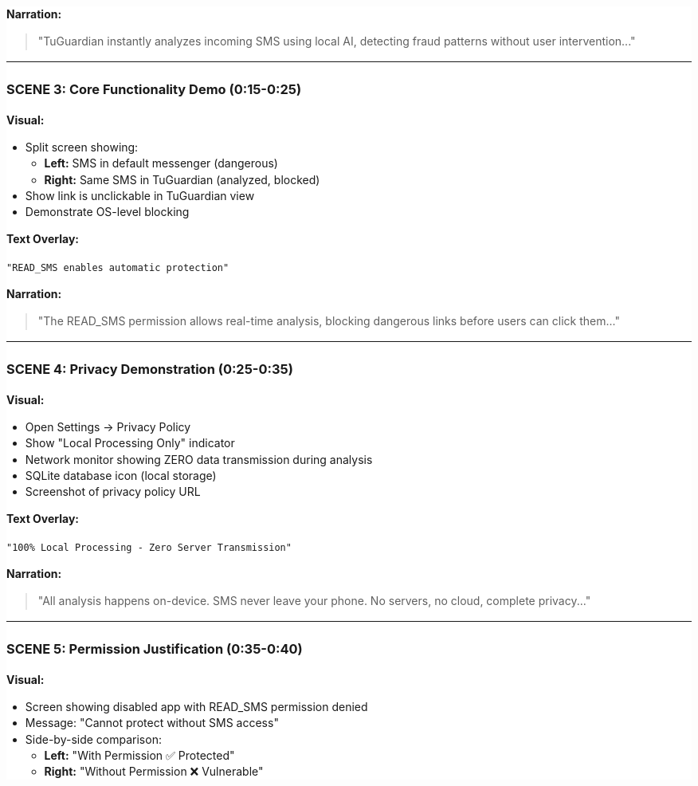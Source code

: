 **Narration:**
> "TuGuardian instantly analyzes incoming SMS using local AI, detecting fraud patterns without user intervention..."

---

### SCENE 3: Core Functionality Demo (0:15-0:25)

**Visual:**
- Split screen showing:
  - **Left:** SMS in default messenger (dangerous)
  - **Right:** Same SMS in TuGuardian (analyzed, blocked)
- Show link is unclickable in TuGuardian view
- Demonstrate OS-level blocking

**Text Overlay:**
```
"READ_SMS enables automatic protection"
```

**Narration:**
> "The READ_SMS permission allows real-time analysis, blocking dangerous links before users can click them..."

---

### SCENE 4: Privacy Demonstration (0:25-0:35)

**Visual:**
- Open Settings → Privacy Policy
- Show "Local Processing Only" indicator
- Network monitor showing ZERO data transmission during analysis
- SQLite database icon (local storage)
- Screenshot of privacy policy URL

**Text Overlay:**
```
"100% Local Processing - Zero Server Transmission"
```

**Narration:**
> "All analysis happens on-device. SMS never leave your phone. No servers, no cloud, complete privacy..."

---

### SCENE 5: Permission Justification (0:35-0:40)

**Visual:**
- Screen showing disabled app with READ_SMS permission denied
- Message: "Cannot protect without SMS access"
- Side-by-side comparison:
  - **Left:** "With Permission ✅ Protected"
  - **Right:** "Without Permission ❌ Vulnerable"
